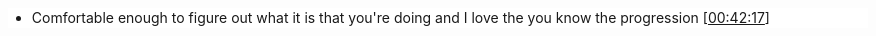 *  Comfortable enough to figure out what it is that you're doing and I love the you know the progression [[00:42:17](https://www.youtube.com/watch?v=CuYjOTGMox4&t=2537.36s)]
